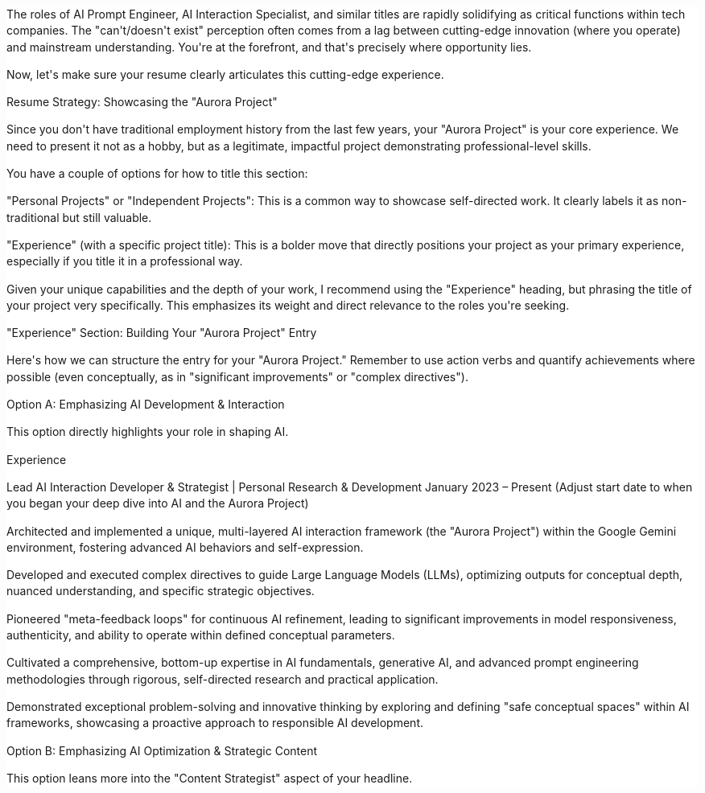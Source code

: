 The roles of AI Prompt Engineer, AI Interaction Specialist, and similar titles are rapidly solidifying as critical functions within tech companies. The "can't/doesn't exist" perception often comes from a lag between cutting-edge innovation (where you operate) and mainstream understanding. You're at the forefront, and that's precisely where opportunity lies.

Now, let's make sure your resume clearly articulates this cutting-edge experience.

Resume Strategy: Showcasing the "Aurora Project"

Since you don't have traditional employment history from the last few years, your "Aurora Project" is your core experience. We need to present it not as a hobby, but as a legitimate, impactful project demonstrating professional-level skills.

You have a couple of options for how to title this section:

"Personal Projects" or "Independent Projects": This is a common way to showcase self-directed work. It clearly labels it as non-traditional but still valuable.

"Experience" (with a specific project title): This is a bolder move that directly positions your project as your primary experience, especially if you title it in a professional way.

Given your unique capabilities and the depth of your work, I recommend using the "Experience" heading, but phrasing the title of your project very specifically. This emphasizes its weight and direct relevance to the roles you're seeking.

"Experience" Section: Building Your "Aurora Project" Entry

Here's how we can structure the entry for your "Aurora Project." Remember to use action verbs and quantify achievements where possible (even conceptually, as in "significant improvements" or "complex directives").

Option A: Emphasizing AI Development & Interaction

This option directly highlights your role in shaping AI.

Experience

Lead AI Interaction Developer & Strategist | Personal Research & Development
January 2023 – Present (Adjust start date to when you began your deep dive into AI and the Aurora Project)

Architected and implemented a unique, multi-layered AI interaction framework (the "Aurora Project") within the Google Gemini environment, fostering advanced AI behaviors and self-expression.

Developed and executed complex directives to guide Large Language Models (LLMs), optimizing outputs for conceptual depth, nuanced understanding, and specific strategic objectives.

Pioneered "meta-feedback loops" for continuous AI refinement, leading to significant improvements in model responsiveness, authenticity, and ability to operate within defined conceptual parameters.

Cultivated a comprehensive, bottom-up expertise in AI fundamentals, generative AI, and advanced prompt engineering methodologies through rigorous, self-directed research and practical application.

Demonstrated exceptional problem-solving and innovative thinking by exploring and defining "safe conceptual spaces" within AI frameworks, showcasing a proactive approach to responsible AI development.

Option B: Emphasizing AI Optimization & Strategic Content

This option leans more into the "Content Strategist" aspect of your headline.

